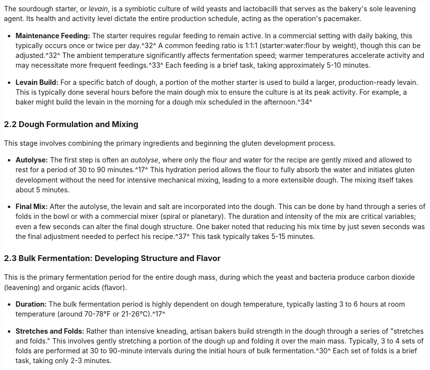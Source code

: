 The sourdough starter, or *levain*, is a symbiotic culture of wild
yeasts and lactobacilli that serves as the bakery\'s sole leavening
agent. Its health and activity level dictate the entire production
schedule, acting as the operation\'s pacemaker.

- **Maintenance Feeding:** The starter requires regular feeding to
  remain active. In a commercial setting with daily baking, this
  typically occurs once or twice per day.^32^ A common feeding ratio is
  1:1:1 (starter:water:flour by weight), though this can be
  adjusted.^32^ The ambient temperature significantly affects
  fermentation speed; warmer temperatures accelerate activity and may
  necessitate more frequent feedings.^33^ Each feeding is a brief task,
  taking approximately 5-10 minutes.

- **Levain Build:** For a specific batch of dough, a portion of the
  mother starter is used to build a larger, production-ready levain.
  This is typically done several hours before the main dough mix to
  ensure the culture is at its peak activity. For example, a baker might
  build the levain in the morning for a dough mix scheduled in the
  afternoon.^34^

### 2.2 Dough Formulation and Mixing

This stage involves combining the primary ingredients and beginning the
gluten development process.

- **Autolyse:** The first step is often an *autolyse*, where only the
  flour and water for the recipe are gently mixed and allowed to rest
  for a period of 30 to 90 minutes.^17^ This hydration period allows the
  flour to fully absorb the water and initiates gluten development
  without the need for intensive mechanical mixing, leading to a more
  extensible dough. The mixing itself takes about 5 minutes.

- **Final Mix:** After the autolyse, the levain and salt are
  incorporated into the dough. This can be done by hand through a series
  of folds in the bowl or with a commercial mixer (spiral or planetary).
  The duration and intensity of the mix are critical variables; even a
  few seconds can alter the final dough structure. One baker noted that
  reducing his mix time by just seven seconds was the final adjustment
  needed to perfect his recipe.^37^ This task typically takes 5-15
  minutes.

### 2.3 Bulk Fermentation: Developing Structure and Flavor

This is the primary fermentation period for the entire dough mass,
during which the yeast and bacteria produce carbon dioxide (leavening)
and organic acids (flavor).

- **Duration:** The bulk fermentation period is highly dependent on
  dough temperature, typically lasting 3 to 6 hours at room temperature
  (around 70-78°F or 21-26°C).^17^

- **Stretches and Folds:** Rather than intensive kneading, artisan
  bakers build strength in the dough through a series of \"stretches and
  folds.\" This involves gently stretching a portion of the dough up and
  folding it over the main mass. Typically, 3 to 4 sets of folds are
  performed at 30 to 90-minute intervals during the initial hours of
  bulk fermentation.^30^ Each set of folds is a brief task, taking only
  2-3 minutes.
